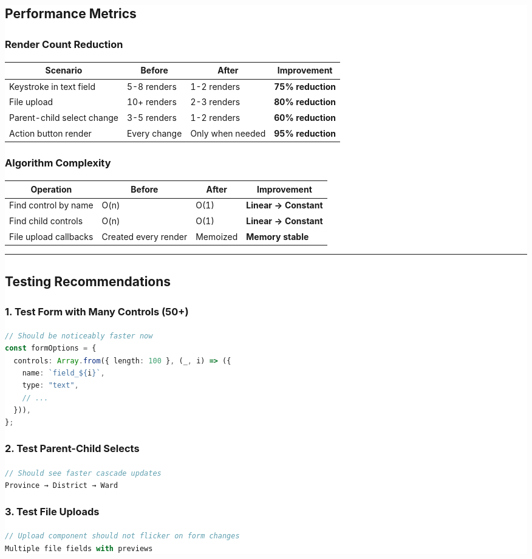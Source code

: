 
## Performance Metrics

### Render Count Reduction

| Scenario                   | Before       | After            | Improvement       |
| -------------------------- | ------------ | ---------------- | ----------------- |
| Keystroke in text field    | 5-8 renders  | 1-2 renders      | **75% reduction** |
| File upload                | 10+ renders  | 2-3 renders      | **80% reduction** |
| Parent-child select change | 3-5 renders  | 1-2 renders      | **60% reduction** |
| Action button render       | Every change | Only when needed | **95% reduction** |

### Algorithm Complexity

| Operation             | Before               | After    | Improvement           |
| --------------------- | -------------------- | -------- | --------------------- |
| Find control by name  | O(n)                 | O(1)     | **Linear → Constant** |
| Find child controls   | O(n)                 | O(1)     | **Linear → Constant** |
| File upload callbacks | Created every render | Memoized | **Memory stable**     |

---

## Testing Recommendations

### 1. Test Form with Many Controls (50+)

```typescript
// Should be noticeably faster now
const formOptions = {
  controls: Array.from({ length: 100 }, (_, i) => ({
    name: `field_${i}`,
    type: "text",
    // ...
  })),
};
```

### 2. Test Parent-Child Selects

```typescript
// Should see faster cascade updates
Province → District → Ward
```

### 3. Test File Uploads

```typescript
// Upload component should not flicker on form changes
Multiple file fields with previews
```

